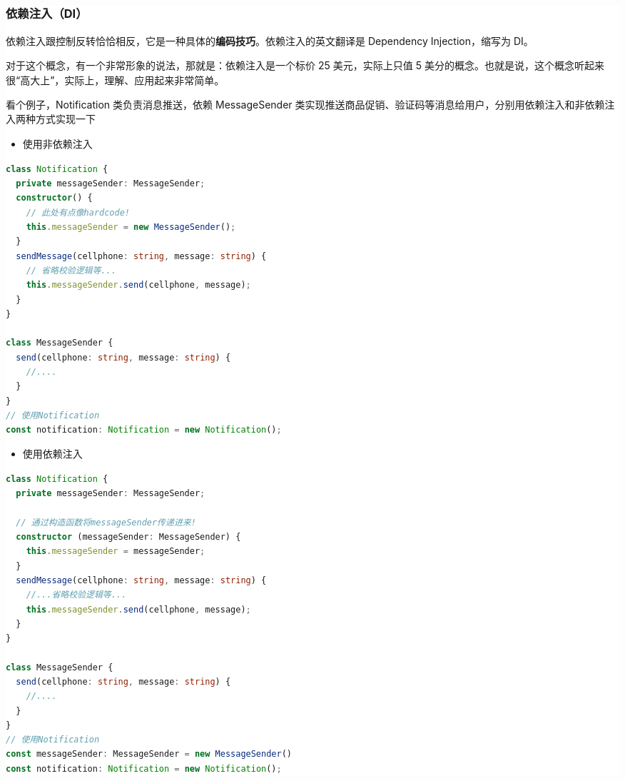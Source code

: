 ### 依赖注入（DI）

依赖注入跟控制反转恰恰相反，它是一种具体的**编码技巧**。依赖注入的英文翻译是 Dependency Injection，缩写为 DI。

对于这个概念，有一个非常形象的说法，那就是：依赖注入是一个标价 25 美元，实际上只值 5 美分的概念。也就是说，这个概念听起来很“高大上”，实际上，理解、应用起来非常简单。

看个例子，Notification 类负责消息推送，依赖 MessageSender 类实现推送商品促销、验证码等消息给用户，分别用依赖注入和非依赖注入两种方式实现一下

- 使用非依赖注入

```ts
class Notification {
  private messageSender: MessageSender;
  constructor() {
    // 此处有点像hardcode!
    this.messageSender = new MessageSender(); 
  }
  sendMessage(cellphone: string, message: string) {
    // 省略校验逻辑等...
    this.messageSender.send(cellphone, message);
  }
}

class MessageSender {
  send(cellphone: string, message: string) {
    //....
  }
}
// 使用Notification
const notification: Notification = new Notification();

```

- 使用依赖注入

```ts
class Notification {
  private messageSender: MessageSender;

  // 通过构造函数将messageSender传递进来!
  constructor (messageSender: MessageSender) {
    this.messageSender = messageSender;
  }
  sendMessage(cellphone: string, message: string) {
    //...省略校验逻辑等...
    this.messageSender.send(cellphone, message);
  }
}

class MessageSender {
  send(cellphone: string, message: string) {
    //....
  }
}
// 使用Notification
const messageSender: MessageSender = new MessageSender()
const notification: Notification = new Notification();
```
